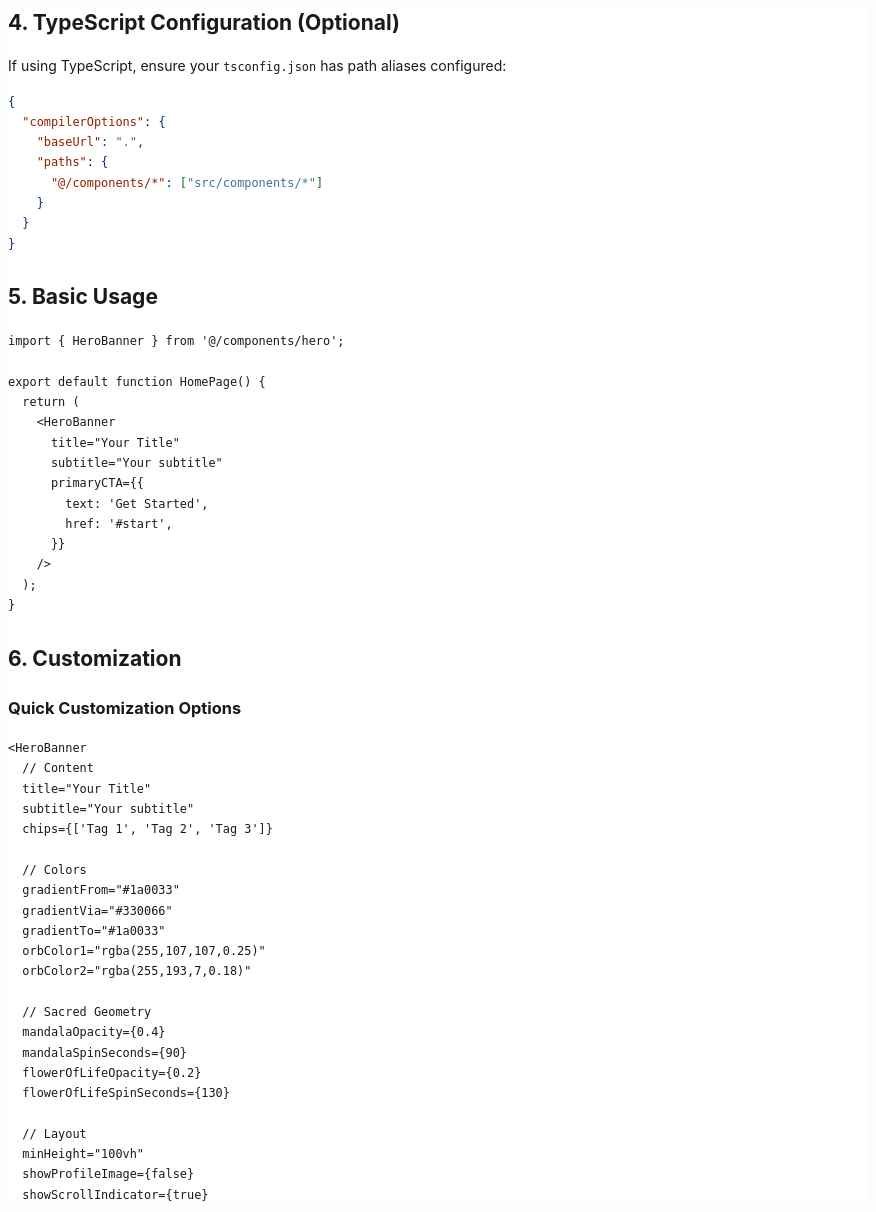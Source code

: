 ```js
```

## 4. TypeScript Configuration (Optional)

If using TypeScript, ensure your `tsconfig.json` has path aliases configured:

```json
{
  "compilerOptions": {
    "baseUrl": ".",
    "paths": {
      "@/components/*": ["src/components/*"]
    }
  }
}
```

## 5. Basic Usage

```tsx
import { HeroBanner } from '@/components/hero';

export default function HomePage() {
  return (
    <HeroBanner
      title="Your Title"
      subtitle="Your subtitle"
      primaryCTA={{
        text: 'Get Started',
        href: '#start',
      }}
    />
  );
}
```

## 6. Customization

### Quick Customization Options

```tsx
<HeroBanner
  // Content
  title="Your Title"
  subtitle="Your subtitle"
  chips={['Tag 1', 'Tag 2', 'Tag 3']}
  
  // Colors
  gradientFrom="#1a0033"
  gradientVia="#330066"
  gradientTo="#1a0033"
  orbColor1="rgba(255,107,107,0.25)"
  orbColor2="rgba(255,193,7,0.18)"
  
  // Sacred Geometry
  mandalaOpacity={0.4}
  mandalaSpinSeconds={90}
  flowerOfLifeOpacity={0.2}
  flowerOfLifeSpinSeconds={130}
  
  // Layout
  minHeight="100vh"
  showProfileImage={false}
  showScrollIndicator={true}
```